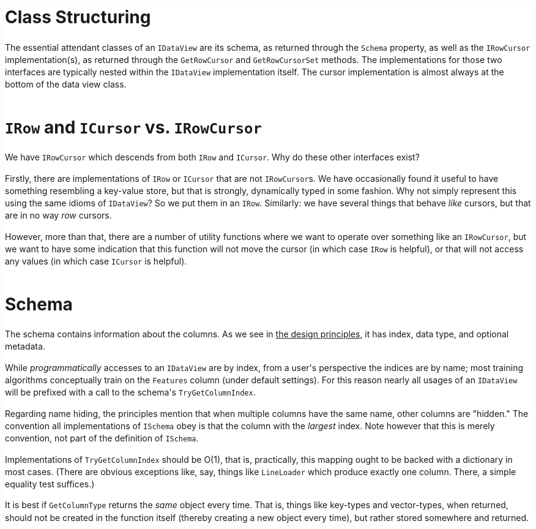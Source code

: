 # Class Structuring

The essential attendant classes of an `IDataView` are its schema, as returned
through the `Schema` property, as well as the `IRowCursor` implementation(s),
as returned through the `GetRowCursor` and `GetRowCursorSet` methods. The
implementations for those two interfaces are typically nested within the
`IDataView` implementation itself. The cursor implementation is almost always
at the bottom of the data view class.

# `IRow` and `ICursor` vs. `IRowCursor`

We have `IRowCursor` which descends from both `IRow` and `ICursor`. Why do
these other interfaces exist?

Firstly, there are implementations of `IRow` or `ICursor` that are not
`IRowCursor`s. We have occasionally found it useful to have something
resembling a key-value store, but that is strongly, dynamically typed in some
fashion. Why not simply represent this using the same idioms of `IDataView`?
So we put them in an `IRow`. Similarly: we have several things that behave
*like* cursors, but that are in no way *row* cursors.

However, more than that, there are a number of utility functions where we want
to operate over something like an `IRowCursor`, but we want to have some
indication that this function will not move the cursor (in which case `IRow`
is helpful), or that will not access any values (in which case `ICursor` is
helpful).

# Schema

The schema contains information about the columns. As we see in [the design
principles](IDataViewDesignPrinciples.md), it has index, data type, and
optional metadata.

While *programmatically* accesses to an `IDataView` are by index, from a
user's perspective the indices are by name; most training algorithms
conceptually train on the `Features` column (under default settings). For this
reason nearly all usages of an `IDataView` will be prefixed with a call to the
schema's `TryGetColumnIndex`.

Regarding name hiding, the principles mention that when multiple columns have
the same name, other columns are "hidden." The convention all implementations
of `ISchema` obey is that the column with the *largest* index. Note however
that this is merely convention, not part of the definition of `ISchema`.

Implementations of `TryGetColumnIndex` should be O(1), that is, practically,
this mapping ought to be backed with a dictionary in most cases. (There are
obvious exceptions like, say, things like `LineLoader` which produce exactly
one column. There, a simple equality test suffices.)

It is best if `GetColumnType` returns the *same* object every time. That is,
things like key-types and vector-types, when returned, should not be created
in the function itself (thereby creating a new object every time), but rather
stored somewhere and returned.
